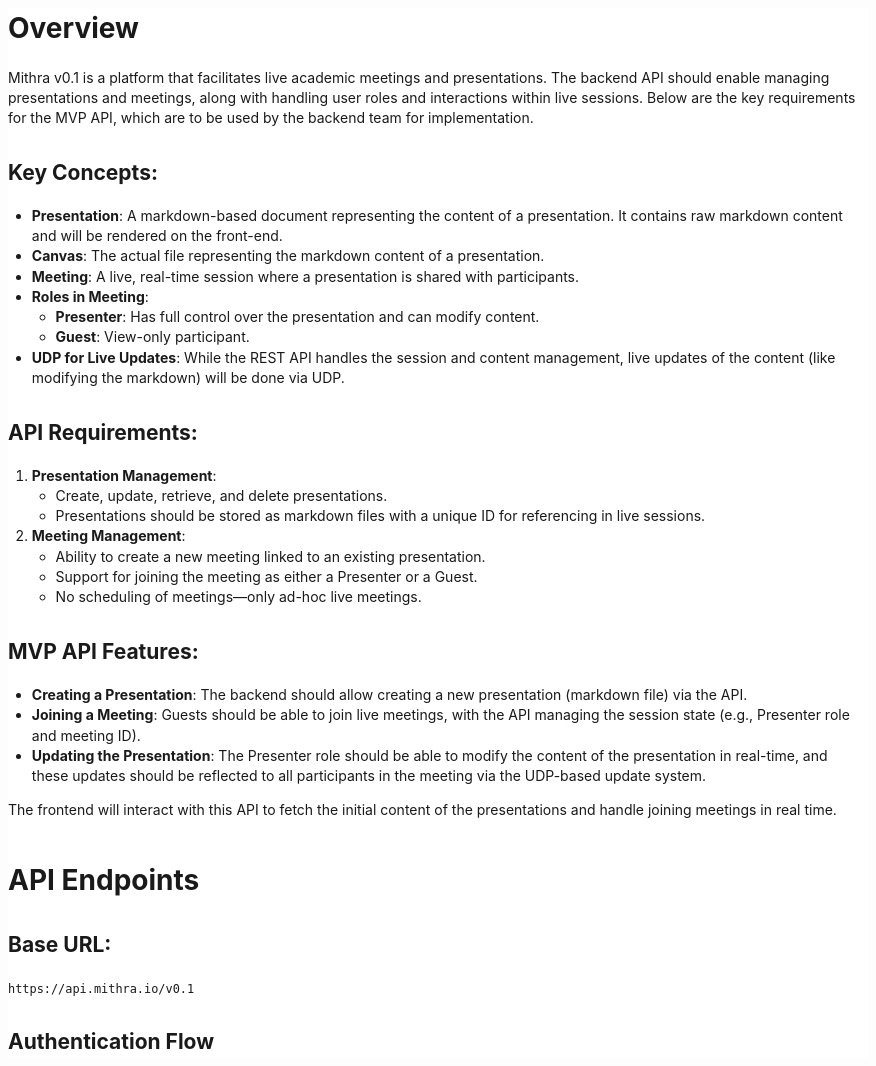 # Overview
Mithra v0.1 is a platform that facilitates live academic meetings and presentations. The backend API should enable managing presentations and meetings, along with handling user roles and interactions within live sessions. Below are the key requirements for the MVP API, which are to be used by the backend team for implementation.
## Key Concepts:
- **Presentation**: A markdown-based document representing the content of a presentation. It contains raw markdown content and will be rendered on the front-end.
- **Canvas**: The actual file representing the markdown content of a presentation.
- **Meeting**: A live, real-time session where a presentation is shared with participants.
- **Roles in Meeting**:
    - **Presenter**: Has full control over the presentation and can modify content.
    - **Guest**: View-only participant.
- **UDP for Live Updates**: While the REST API handles the session and content management, live updates of the content (like modifying the markdown) will be done via UDP.

## API Requirements:
1. **Presentation Management**:
    - Create, update, retrieve, and delete presentations.
    - Presentations should be stored as markdown files with a unique ID for referencing in live sessions.
2. **Meeting Management**:
    - Ability to create a new meeting linked to an existing presentation.
    - Support for joining the meeting as either a Presenter or a Guest.
    - No scheduling of meetings—only ad-hoc live meetings.

## MVP API Features:
- **Creating a Presentation**: The backend should allow creating a new presentation (markdown file) via the API.
- **Joining a Meeting**: Guests should be able to join live meetings, with the API managing the session state (e.g., Presenter role and meeting ID).
- **Updating the Presentation**: The Presenter role should be able to modify the content of the presentation in real-time, and these updates should be reflected to all participants in the meeting via the UDP-based update system.

The frontend will interact with this API to fetch the initial content of the presentations and handle joining meetings in real time.

# API Endpoints
## Base URL:
```
https://api.mithra.io/v0.1
```
## Authentication Flow
